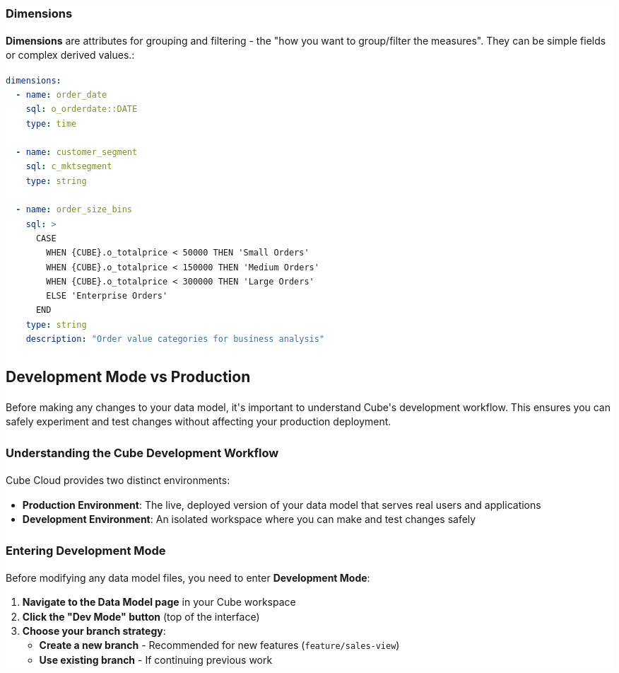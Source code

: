 
### Dimensions

**Dimensions** are attributes for grouping and filtering - the "how you want to group/filter the measures". They can be simple fields or complex derived values.:

```yaml
dimensions:
  - name: order_date
    sql: o_orderdate::DATE
    type: time
  
  - name: customer_segment
    sql: c_mktsegment
    type: string
  
  - name: order_size_bins
    sql: >
      CASE 
        WHEN {CUBE}.o_totalprice < 50000 THEN 'Small Orders'
        WHEN {CUBE}.o_totalprice < 150000 THEN 'Medium Orders'
        WHEN {CUBE}.o_totalprice < 300000 THEN 'Large Orders'
        ELSE 'Enterprise Orders'
      END
    type: string
    description: "Order value categories for business analysis"
```

## Development Mode vs Production

Before making any changes to your data model, it's important to understand Cube's development workflow. This ensures you can safely experiment and test changes without affecting your production deployment.

### Understanding the Cube Development Workflow

Cube Cloud provides two distinct environments:

- **Production Environment**: The live, deployed version of your data model that serves real users and applications
- **Development Environment**: An isolated workspace where you can make and test changes safely

### Entering Development Mode

Before modifying any data model files, you need to enter **Development Mode**:

1. **Navigate to the Data Model page** in your Cube workspace
2. **Click the "Dev Mode" button** (top of the interface)
3. **Choose your branch strategy**:
   - **Create a new branch** - Recommended for new features (`feature/sales-view`)
   - **Use existing branch** - If continuing previous work
